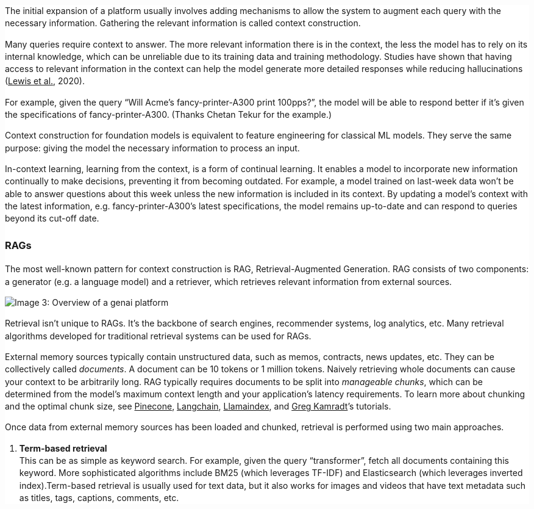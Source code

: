 The initial expansion of a platform usually involves adding mechanisms to allow the system to augment each query with the necessary information. Gathering the relevant information is called context construction.

Many queries require context to answer. The more relevant information there is in the context, the less the model has to rely on its internal knowledge, which can be unreliable due to its training data and training methodology. Studies have shown that having access to relevant information in the context can help the model generate more detailed responses while reducing hallucinations ([Lewis et al.](https://arxiv.org/abs/2005.11401), 2020).

For example, given the query “Will Acme’s fancy-printer-A300 print 100pps?”, the model will be able to respond better if it’s given the specifications of fancy-printer-A300. (Thanks Chetan Tekur for the example.)

Context construction for foundation models is equivalent to feature engineering for classical ML models. They serve the same purpose: giving the model the necessary information to process an input.

In-context learning, learning from the context, is a form of continual learning. It enables a model to incorporate new information continually to make decisions, preventing it from becoming outdated. For example, a model trained on last-week data won’t be able to answer questions about this week unless the new information is included in its context. By updating a model’s context with the latest information, e.g. fancy-printer-A300’s latest specifications, the model remains up-to-date and can respond to queries beyond its cut-off date.

### RAGs

The most well-known pattern for context construction is RAG, Retrieval-Augmented Generation. RAG consists of two components: a generator (e.g. a language model) and a retriever, which retrieves relevant information from external sources.

![Image 3: Overview of a genai platform](https://huyenchip.com/assets/pics/genai-platform/3-rag.png)

Retrieval isn’t unique to RAGs. It’s the backbone of search engines, recommender systems, log analytics, etc. Many retrieval algorithms developed for traditional retrieval systems can be used for RAGs.

External memory sources typically contain unstructured data, such as memos, contracts, news updates, etc. They can be collectively called _documents_. A document can be 10 tokens or 1 million tokens. Naively retrieving whole documents can cause your context to be arbitrarily long. RAG typically requires documents to be split into _manageable chunks_, which can be determined from the model’s maximum context length and your application’s latency requirements. To learn more about chunking and the optimal chunk size, see [Pinecone](https://www.pinecone.io/learn/chunking-strategies/), [Langchain](https://js.langchain.com/v0.1/docs/modules/data_connection/document_transformers/), [Llamaindex](https://docs.llamaindex.ai/en/stable/optimizing/production_rag/), and [Greg Kamradt](https://www.youtube.com/watch?v=8OJC21T2SL4)’s tutorials.

Once data from external memory sources has been loaded and chunked, retrieval is performed using two main approaches.

1.  **Term-based retrieval**  
    This can be as simple as keyword search. For example, given the query “transformer”, fetch all documents containing this keyword. More sophisticated algorithms include BM25 (which leverages TF-IDF) and Elasticsearch (which leverages inverted index).Term-based retrieval is usually used for text data, but it also works for images and videos that have text metadata such as titles, tags, captions, comments, etc.
    